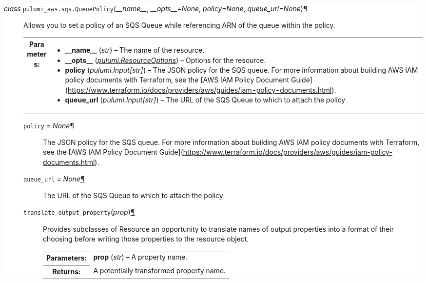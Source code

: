 </dd></dl>

<dl class="class">
<dt id="pulumi_aws.sqs.QueuePolicy">
<em class="property">class </em><code class="descclassname">pulumi_aws.sqs.</code><code class="descname">QueuePolicy</code><span class="sig-paren">(</span><em>__name__</em>, <em>__opts__=None</em>, <em>policy=None</em>, <em>queue_url=None</em><span class="sig-paren">)</span><a class="headerlink" href="#pulumi_aws.sqs.QueuePolicy" title="Permalink to this definition">¶</a></dt>
<dd><p>Allows you to set a policy of an SQS Queue
while referencing ARN of the queue within the policy.</p>
<table class="docutils field-list" frame="void" rules="none">
<col class="field-name" />
<col class="field-body" />
<tbody valign="top">
<tr class="field-odd field"><th class="field-name">Parameters:</th><td class="field-body"><ul class="first last simple">
<li><strong>__name__</strong> (<em>str</em>) – The name of the resource.</li>
<li><strong>__opts__</strong> (<a class="reference internal" href="../../pulumi/#pulumi.ResourceOptions" title="pulumi.ResourceOptions"><em>pulumi.ResourceOptions</em></a>) – Options for the resource.</li>
<li><strong>policy</strong> (<em>pulumi.Input</em><em>[</em><em>str</em><em>]</em>) – The JSON policy for the SQS queue. For more information about building AWS IAM policy documents with Terraform, see the [AWS IAM Policy Document Guide](<a class="reference external" href="https://www.terraform.io/docs/providers/aws/guides/iam-policy-documents.html">https://www.terraform.io/docs/providers/aws/guides/iam-policy-documents.html</a>).</li>
<li><strong>queue_url</strong> (<em>pulumi.Input</em><em>[</em><em>str</em><em>]</em>) – The URL of the SQS Queue to which to attach the policy</li>
</ul>
</td>
</tr>
</tbody>
</table>
<dl class="attribute">
<dt id="pulumi_aws.sqs.QueuePolicy.policy">
<code class="descname">policy</code><em class="property"> = None</em><a class="headerlink" href="#pulumi_aws.sqs.QueuePolicy.policy" title="Permalink to this definition">¶</a></dt>
<dd><p>The JSON policy for the SQS queue. For more information about building AWS IAM policy documents with Terraform, see the [AWS IAM Policy Document Guide](<a class="reference external" href="https://www.terraform.io/docs/providers/aws/guides/iam-policy-documents.html">https://www.terraform.io/docs/providers/aws/guides/iam-policy-documents.html</a>).</p>
</dd></dl>

<dl class="attribute">
<dt id="pulumi_aws.sqs.QueuePolicy.queue_url">
<code class="descname">queue_url</code><em class="property"> = None</em><a class="headerlink" href="#pulumi_aws.sqs.QueuePolicy.queue_url" title="Permalink to this definition">¶</a></dt>
<dd><p>The URL of the SQS Queue to which to attach the policy</p>
</dd></dl>

<dl class="method">
<dt id="pulumi_aws.sqs.QueuePolicy.translate_output_property">
<code class="descname">translate_output_property</code><span class="sig-paren">(</span><em>prop</em><span class="sig-paren">)</span><a class="headerlink" href="#pulumi_aws.sqs.QueuePolicy.translate_output_property" title="Permalink to this definition">¶</a></dt>
<dd><p>Provides subclasses of Resource an opportunity to translate names of output properties
into a format of their choosing before writing those properties to the resource object.</p>
<table class="docutils field-list" frame="void" rules="none">
<col class="field-name" />
<col class="field-body" />
<tbody valign="top">
<tr class="field-odd field"><th class="field-name">Parameters:</th><td class="field-body"><strong>prop</strong> (<em>str</em>) – A property name.</td>
</tr>
<tr class="field-even field"><th class="field-name">Returns:</th><td class="field-body">A potentially transformed property name.</td>